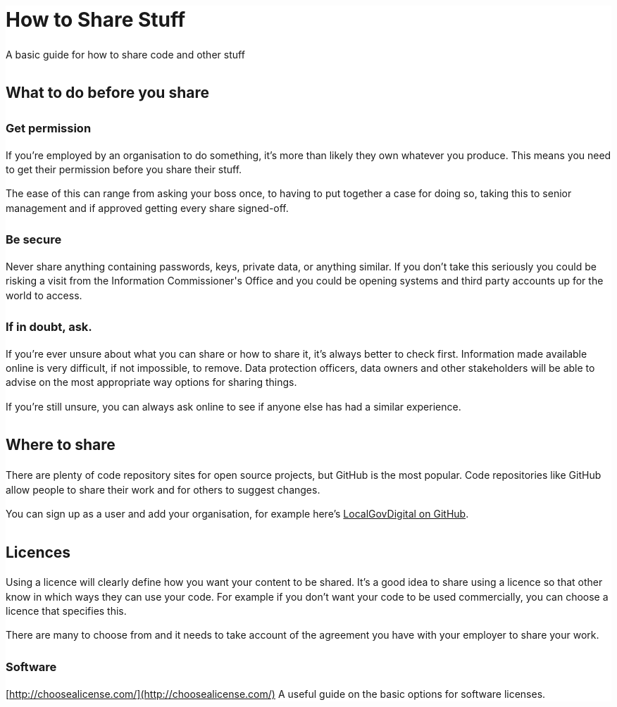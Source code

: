 # How to Share Stuff
A basic guide for how to share code and other stuff


## What to do before you share

### Get permission

If you’re employed by an organisation to do something, it’s more than likely they own whatever you produce. This means you need to get their permission before you share their stuff. 

The ease of this can range from asking your boss once, to having to put together a case for doing so, taking this to senior management and if approved getting every share signed-off.


### Be secure

Never share anything containing passwords, keys, private data, or anything similar. If you don’t take this seriously you could be risking a visit from the Information Commissioner's Office and you could be opening systems and third party accounts up for the world to access.


### If in doubt, ask.

If you’re ever unsure about what you can share or how to share it, it’s always better to check first. Information made available online is very difficult, if not impossible, to remove. Data protection officers, data owners and other stakeholders will be able to advise on the most appropriate way options for sharing things. 

If you’re still unsure, you can always ask online to see if anyone else has had a similar experience.

## Where to share

There are plenty of code repository sites for open source projects, but GitHub is the most popular. Code repositories like GitHub allow people to share their work and for others to suggest changes. 

You can sign up as a user and add your organisation, for example here’s [LocalGovDigital on GitHub](https://github.com/LocalGovDigital).

## Licences

Using a licence will clearly define how you want your content to be shared. It’s a good idea to share using a licence so that other know in which ways they can use your code. For example if you don’t want your code to be used commercially, you can choose a licence that specifies this.

There are many to choose from and it needs to take account of the agreement you have with your employer to share your work.

### Software

[http://choosealicense.com/](http://choosealicense.com/)
A useful guide on the basic options for software licenses.
